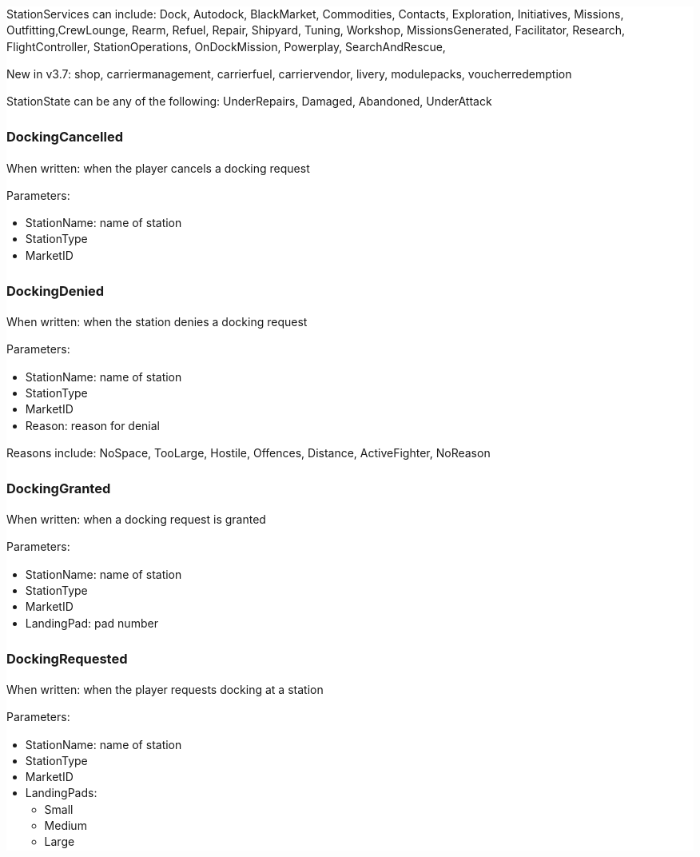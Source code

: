 StationServices can include:  Dock, Autodock, BlackMarket, Commodities, Contacts, Exploration, Initiatives, Missions, Outfitting,CrewLounge, Rearm, Refuel, Repair, Shipyard, Tuning, Workshop, MissionsGenerated, Facilitator, Research, FlightController, StationOperations, OnDockMission, Powerplay, SearchAndRescue,

New in v3.7: shop, carriermanagement, carrierfuel, carriervendor, livery, modulepacks, voucherredemption

StationState can be any of the following: UnderRepairs, Damaged, Abandoned, UnderAttack

### DockingCancelled

When written: when the player cancels a docking request

Parameters:

- StationName: name of station
- StationType
- MarketID

### DockingDenied

When written: when the station denies a docking request

Parameters:

- StationName: name of station
- StationType
- MarketID
- Reason: reason for denial

Reasons include: NoSpace, TooLarge, Hostile, Offences, Distance, ActiveFighter, NoReason

### DockingGranted

When written: when a docking request is granted

Parameters:

- StationName: name of station
- StationType
- MarketID
- LandingPad: pad number

### DockingRequested

When written: when the player requests docking at a station

Parameters:

- StationName: name of station
- StationType
- MarketID
- LandingPads:
    - Small
    - Medium
    - Large
